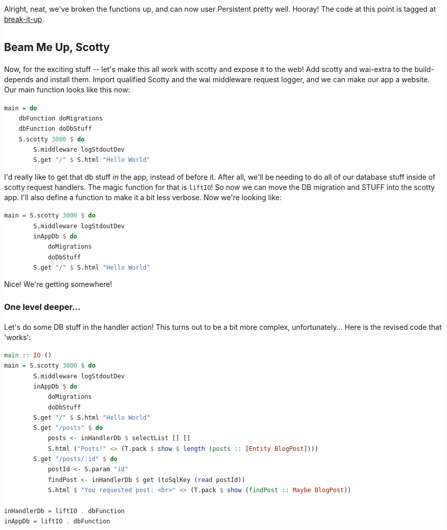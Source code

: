 Alright, neat, we've broken the functions up, and can now user Persistent pretty well. Hooray! The code at this point is tagged at [break-it-up](https://github.com/parsonsmatt/scotty-persistent-example/tree/break-it-up).

## Beam Me Up, Scotty

Now, for the exciting stuff -- let's make this all work with scotty and expose it to the web! Add scotty and wai-extra to the build-depends and install them. Import qualified Scotty and the wai middleware request logger, and we can make our app a website. Our main function looks like this now:

```haskell
main = do
    dbFunction doMigrations
    dbFunction doDbStuff
    S.scotty 3000 $ do
        S.middleware logStdoutDev
        S.get "/" $ S.html "Hello World"
```
I'd really like to get that db stuff *in* the app, instead of before it. After all, we'll be needing to do all of our database stuff inside of scotty request handlers. The magic function for that is `liftIO`! So now we can move the DB migration and STUFF into the scotty app. I'll also define a function to make it a bit less verbose. Now we're looking like:

```haskell
main = S.scotty 3000 $ do
        S.middleware logStdoutDev
        inAppDb $ do 
            doMigrations
            doDbStuff
        S.get "/" $ S.html "Hello World"
```
Nice! We're getting somewhere!

### One level deeper...

Let's do some DB stuff in the handler action! This turns out to be a bit more complex, unfortunately... Here is the revised code that 'works':

```haskell
main :: IO ()
main = S.scotty 3000 $ do
        S.middleware logStdoutDev
        inAppDb $ do 
            doMigrations
            doDbStuff
        S.get "/" $ S.html "Hello World"
        S.get "/posts" $ do
            posts <- inHandlerDb $ selectList [] []
            S.html ("Posts!" <> (T.pack $ show $ length (posts :: [Entity BlogPost])))
        S.get "/posts/:id" $ do
            postId <- S.param "id"
            findPost <- inHandlerDb $ get (toSqlKey (read postId))
            S.html $ "You requested post: <br>" <> (T.pack $ show (findPost :: Maybe BlogPost))

inHandlerDb = liftIO . dbFunction
inAppDb = liftIO . dbFunction
```
